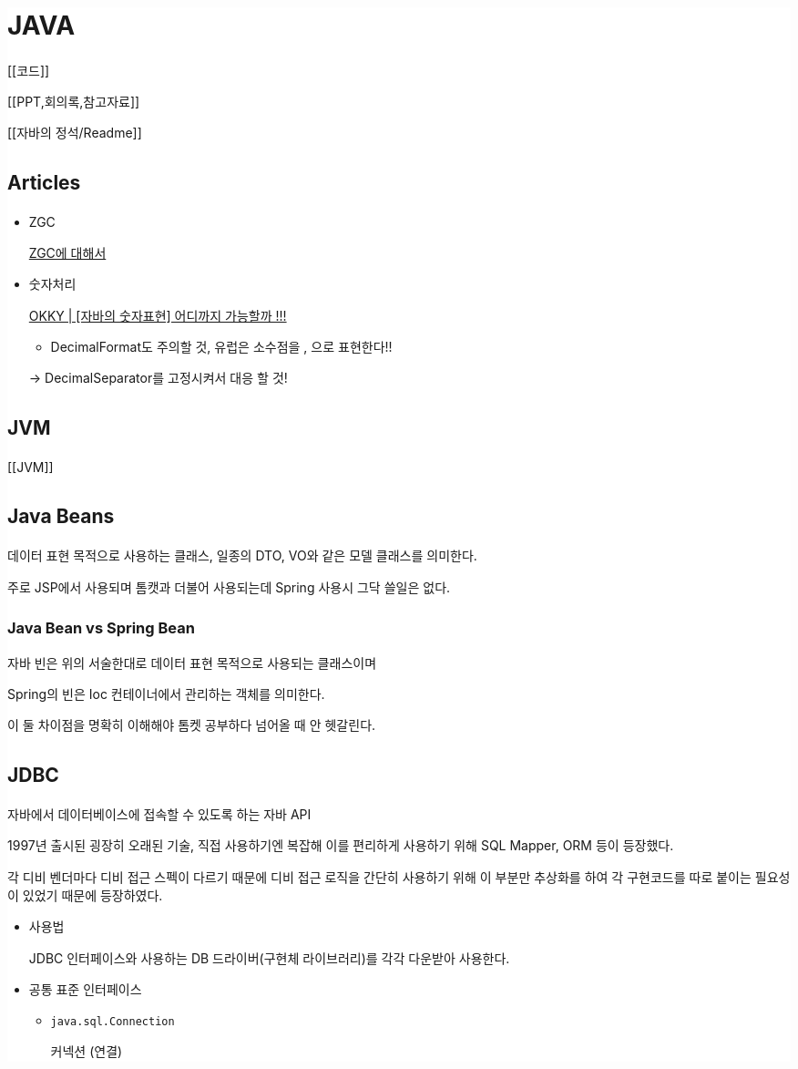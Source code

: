 # JAVA

[[코드]]

[[PPT,회의록,참고자료]]

[[자바의 정석/Readme]]

## Articles

- ZGC

    [ZGC에 대해서](https://www.blog-dreamus.com/post/zgc%EC%97%90-%EB%8C%80%ED%95%B4%EC%84%9C)

- 숫자처리

    [OKKY | [자바의 숫자표현] 어디까지 가능할까 !!!](https://okky.kr/article/16099)

    + DecimalFormat도 주의할 것, 유럽은 소수점을 , 으로 표현한다!!

    → DecimalSeparator를 고정시켜서 대응 할 것!


## JVM

[[JVM]]

## Java Beans

데이터 표현 목적으로 사용하는 클래스, 일종의 DTO, VO와 같은 모델 클래스를 의미한다.

주로 JSP에서 사용되며 톰캣과 더불어 사용되는데 Spring 사용시 그닥 쓸일은 없다.

### Java Bean vs Spring Bean

자바 빈은 위의 서술한대로 데이터 표현 목적으로 사용되는 클래스이며

Spring의 빈은 Ioc 컨테이너에서 관리하는 객체를 의미한다.

이 둘 차이점을 명확히 이해해야 톰켓 공부하다 넘어올 때 안 헷갈린다.

## JDBC

자바에서 데이터베이스에 접속할 수 있도록 하는 자바 API

1997년 출시된 굉장히 오래된 기술, 직접 사용하기엔 복잡해 이를 편리하게 사용하기 위해 SQL Mapper, ORM 등이 등장했다.

각 디비 벤더마다 디비 접근 스펙이 다르기 때문에 디비 접근 로직을 간단히 사용하기 위해 이 부분만 추상화를 하여 각 구현코드를 따로 붙이는 필요성이 있었기 때문에 등장하였다.

- 사용법

    JDBC 인터페이스와 사용하는 DB 드라이버(구현체 라이브러리)를 각각 다운받아 사용한다.

- 공통 표준 인터페이스
    - `java.sql.Connection`

        커넥션 (연결)
